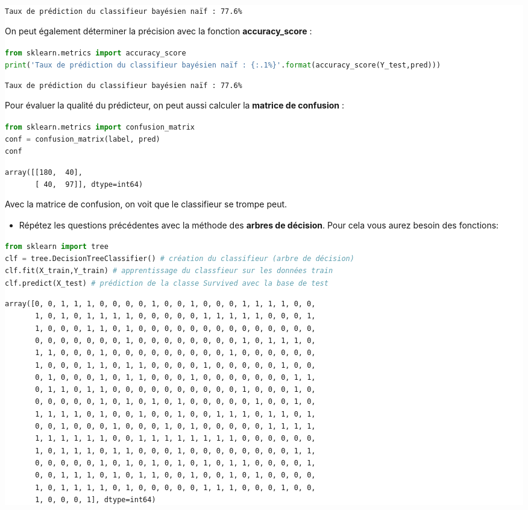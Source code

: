     Taux de prédiction du classifieur bayésien naïf : 77.6%
    

On peut également déterminer la précision avec la fonction **accuracy_score** :


```python
from sklearn.metrics import accuracy_score
print('Taux de prédiction du classifieur bayésien naïf : {:.1%}'.format(accuracy_score(Y_test,pred)))
```

    Taux de prédiction du classifieur bayésien naïf : 77.6%
    

Pour évaluer la qualité du prédicteur, on peut aussi calculer la **matrice de confusion** :


```python
from sklearn.metrics import confusion_matrix
conf = confusion_matrix(label, pred)
conf
```




    array([[180,  40],
           [ 40,  97]], dtype=int64)



Avec la matrice de confusion, on voit que le classifieur se trompe peut.

* Répétez les questions précédentes avec la méthode des **arbres de décision**. Pour cela vous aurez besoin des fonctions:


```python
from sklearn import tree
clf = tree.DecisionTreeClassifier() # création du classifieur (arbre de décision)
clf.fit(X_train,Y_train) # apprentissage du classfieur sur les données train
clf.predict(X_test) # prédiction de la classe Survived avec la base de test
```




    array([0, 0, 1, 1, 1, 0, 0, 0, 0, 1, 0, 0, 1, 0, 0, 0, 1, 1, 1, 1, 0, 0,
           1, 0, 1, 0, 1, 1, 1, 1, 0, 0, 0, 0, 0, 1, 1, 1, 1, 1, 0, 0, 0, 1,
           1, 0, 0, 0, 1, 1, 0, 1, 0, 0, 0, 0, 0, 0, 0, 0, 0, 0, 0, 0, 0, 0,
           0, 0, 0, 0, 0, 0, 0, 1, 0, 0, 0, 0, 0, 0, 0, 0, 1, 0, 1, 1, 1, 0,
           1, 1, 0, 0, 0, 1, 0, 0, 0, 0, 0, 0, 0, 0, 0, 1, 0, 0, 0, 0, 0, 0,
           1, 0, 0, 0, 1, 1, 0, 1, 1, 0, 0, 0, 0, 1, 0, 0, 0, 0, 0, 1, 0, 0,
           0, 1, 0, 0, 0, 1, 0, 1, 1, 0, 0, 0, 1, 0, 0, 0, 0, 0, 0, 0, 1, 1,
           0, 1, 1, 0, 1, 1, 0, 0, 0, 0, 0, 0, 0, 0, 0, 0, 1, 0, 0, 0, 1, 0,
           0, 0, 0, 0, 0, 1, 0, 1, 0, 1, 0, 1, 0, 0, 0, 0, 0, 1, 0, 0, 1, 0,
           1, 1, 1, 1, 0, 1, 0, 0, 1, 0, 0, 1, 0, 0, 1, 1, 1, 0, 1, 1, 0, 1,
           0, 0, 1, 0, 0, 0, 1, 0, 0, 0, 1, 0, 1, 0, 0, 0, 0, 0, 1, 1, 1, 1,
           1, 1, 1, 1, 1, 1, 0, 0, 1, 1, 1, 1, 1, 1, 1, 1, 0, 0, 0, 0, 0, 0,
           1, 0, 1, 1, 1, 0, 1, 1, 0, 0, 0, 1, 0, 0, 0, 0, 0, 0, 0, 0, 1, 1,
           0, 0, 0, 0, 0, 1, 0, 1, 0, 1, 0, 1, 0, 1, 0, 1, 1, 0, 0, 0, 0, 1,
           0, 0, 1, 1, 1, 0, 1, 0, 1, 1, 0, 0, 1, 0, 0, 1, 0, 1, 0, 0, 0, 0,
           1, 0, 1, 1, 1, 1, 0, 1, 0, 0, 0, 0, 0, 1, 1, 1, 0, 0, 0, 1, 0, 0,
           1, 0, 0, 0, 1], dtype=int64)
